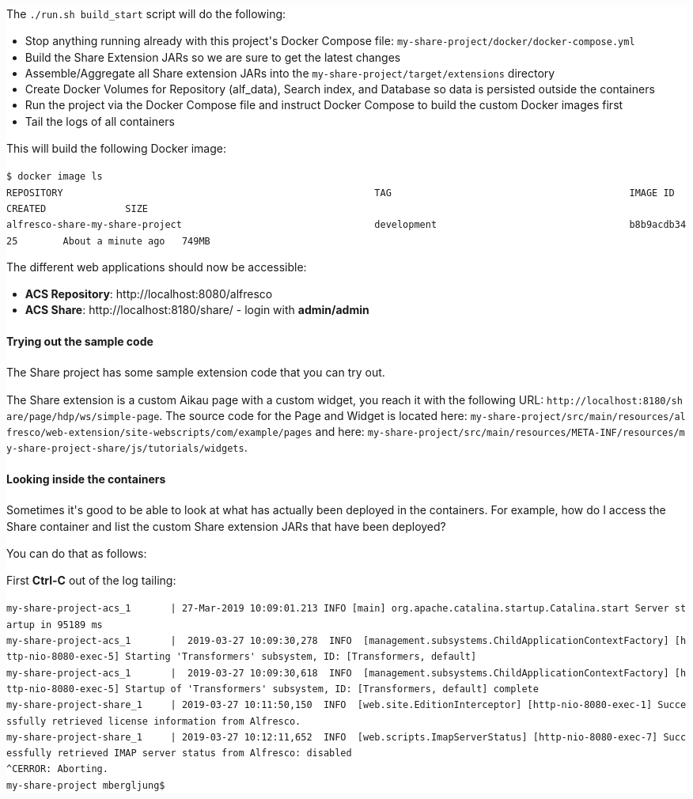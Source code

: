 The `./run.sh build_start` script will do the following:

* Stop anything running already with this project's Docker Compose file: `my-share-project/docker/docker-compose.yml`
* Build the Share Extension JARs so we are sure to get the latest changes
* Assemble/Aggregate all Share extension JARs into the `my-share-project/target/extensions` directory
* Create Docker Volumes for Repository (alf_data), Search index, and Database so data is persisted outside the containers
* Run the project via the Docker Compose file and instruct Docker Compose to build the custom Docker images first
* Tail the logs of all containers

This will build the following Docker image:

```bash 
$ docker image ls
REPOSITORY                                                       TAG                                          IMAGE ID            CREATED              SIZE
alfresco-share-my-share-project                                  development                                  b8b9acdb3425        About a minute ago   749MB
``` 

The different web applications should now be accessible:

* **ACS Repository**: http://localhost:8080/alfresco
* **ACS Share**: http://localhost:8180/share/ - login with **admin/admin**

#### Trying out the sample code

The Share project has some sample extension code that you can try out.

The Share extension is a custom Aikau page with a custom widget, you reach it with the following URL: `http://localhost:8180/share/page/hdp/ws/simple-page`.
The source code for the Page and Widget is located here: `my-share-project/src/main/resources/alfresco/web-extension/site-webscripts/com/example/pages`
and here: `my-share-project/src/main/resources/META-INF/resources/my-share-project-share/js/tutorials/widgets`.

#### Looking inside the containers

Sometimes it's good to be able to look at what has actually been deployed in the containers. For example, how do I
access the Share container and list the custom Share extension JARs that have been deployed?

You can do that as follows:

First **Ctrl-C** out of the log tailing:

```text 
my-share-project-acs_1       | 27-Mar-2019 10:09:01.213 INFO [main] org.apache.catalina.startup.Catalina.start Server startup in 95189 ms
my-share-project-acs_1       |  2019-03-27 10:09:30,278  INFO  [management.subsystems.ChildApplicationContextFactory] [http-nio-8080-exec-5] Starting 'Transformers' subsystem, ID: [Transformers, default]
my-share-project-acs_1       |  2019-03-27 10:09:30,618  INFO  [management.subsystems.ChildApplicationContextFactory] [http-nio-8080-exec-5] Startup of 'Transformers' subsystem, ID: [Transformers, default] complete
my-share-project-share_1     | 2019-03-27 10:11:50,150  INFO  [web.site.EditionInterceptor] [http-nio-8080-exec-1] Successfully retrieved license information from Alfresco.
my-share-project-share_1     | 2019-03-27 10:12:11,652  INFO  [web.scripts.ImapServerStatus] [http-nio-8080-exec-7] Successfully retrieved IMAP server status from Alfresco: disabled
^CERROR: Aborting.
my-share-project mbergljung$ 
``` 
